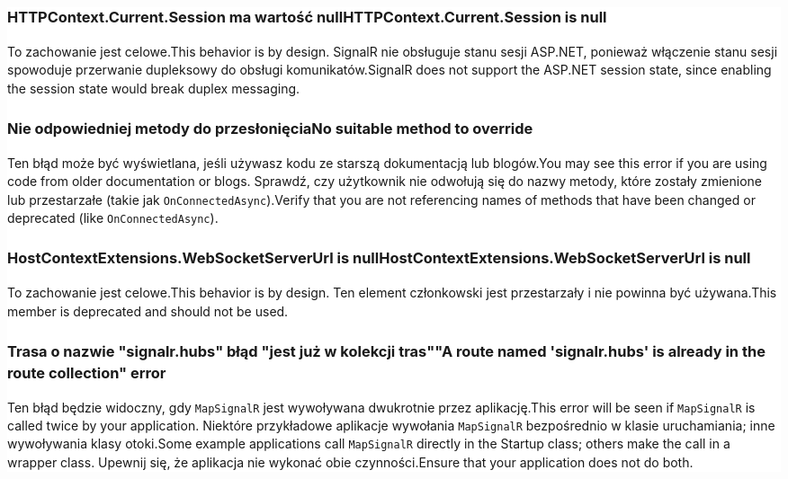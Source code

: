 ### <a name="httpcontextcurrentsession-is-null"></a><span data-ttu-id="4310a-299">HTTPContext.Current.Session ma wartość null</span><span class="sxs-lookup"><span data-stu-id="4310a-299">HTTPContext.Current.Session is null</span></span>

<span data-ttu-id="4310a-300">To zachowanie jest celowe.</span><span class="sxs-lookup"><span data-stu-id="4310a-300">This behavior is by design.</span></span> <span data-ttu-id="4310a-301">SignalR nie obsługuje stanu sesji ASP.NET, ponieważ włączenie stanu sesji spowoduje przerwanie dupleksowy do obsługi komunikatów.</span><span class="sxs-lookup"><span data-stu-id="4310a-301">SignalR does not support the ASP.NET session state, since enabling the session state would break duplex messaging.</span></span>

### <a name="no-suitable-method-to-override"></a><span data-ttu-id="4310a-302">Nie odpowiedniej metody do przesłonięcia</span><span class="sxs-lookup"><span data-stu-id="4310a-302">No suitable method to override</span></span>

<span data-ttu-id="4310a-303">Ten błąd może być wyświetlana, jeśli używasz kodu ze starszą dokumentacją lub blogów.</span><span class="sxs-lookup"><span data-stu-id="4310a-303">You may see this error if you are using code from older documentation or blogs.</span></span> <span data-ttu-id="4310a-304">Sprawdź, czy użytkownik nie odwołują się do nazwy metody, które zostały zmienione lub przestarzałe (takie jak `OnConnectedAsync`).</span><span class="sxs-lookup"><span data-stu-id="4310a-304">Verify that you are not referencing names of methods that have been changed or deprecated (like `OnConnectedAsync`).</span></span>

### <a name="hostcontextextensionswebsocketserverurl-is-null"></a><span data-ttu-id="4310a-305">HostContextExtensions.WebSocketServerUrl is null</span><span class="sxs-lookup"><span data-stu-id="4310a-305">HostContextExtensions.WebSocketServerUrl is null</span></span>

<span data-ttu-id="4310a-306">To zachowanie jest celowe.</span><span class="sxs-lookup"><span data-stu-id="4310a-306">This behavior is by design.</span></span> <span data-ttu-id="4310a-307">Ten element członkowski jest przestarzały i nie powinna być używana.</span><span class="sxs-lookup"><span data-stu-id="4310a-307">This member is deprecated and should not be used.</span></span>

### <a name="a-route-named-signalrhubs-is-already-in-the-route-collection-error"></a><span data-ttu-id="4310a-308">Trasa o nazwie "signalr.hubs" błąd "jest już w kolekcji tras"</span><span class="sxs-lookup"><span data-stu-id="4310a-308">"A route named 'signalr.hubs' is already in the route collection" error</span></span>

<span data-ttu-id="4310a-309">Ten błąd będzie widoczny, gdy `MapSignalR` jest wywoływana dwukrotnie przez aplikację.</span><span class="sxs-lookup"><span data-stu-id="4310a-309">This error will be seen if `MapSignalR` is called twice by your application.</span></span> <span data-ttu-id="4310a-310">Niektóre przykładowe aplikacje wywołania `MapSignalR` bezpośrednio w klasie uruchamiania; inne wywoływania klasy otoki.</span><span class="sxs-lookup"><span data-stu-id="4310a-310">Some example applications call `MapSignalR` directly in the Startup class; others make the call in a wrapper class.</span></span> <span data-ttu-id="4310a-311">Upewnij się, że aplikacja nie wykonać obie czynności.</span><span class="sxs-lookup"><span data-stu-id="4310a-311">Ensure that your application does not do both.</span></span>
